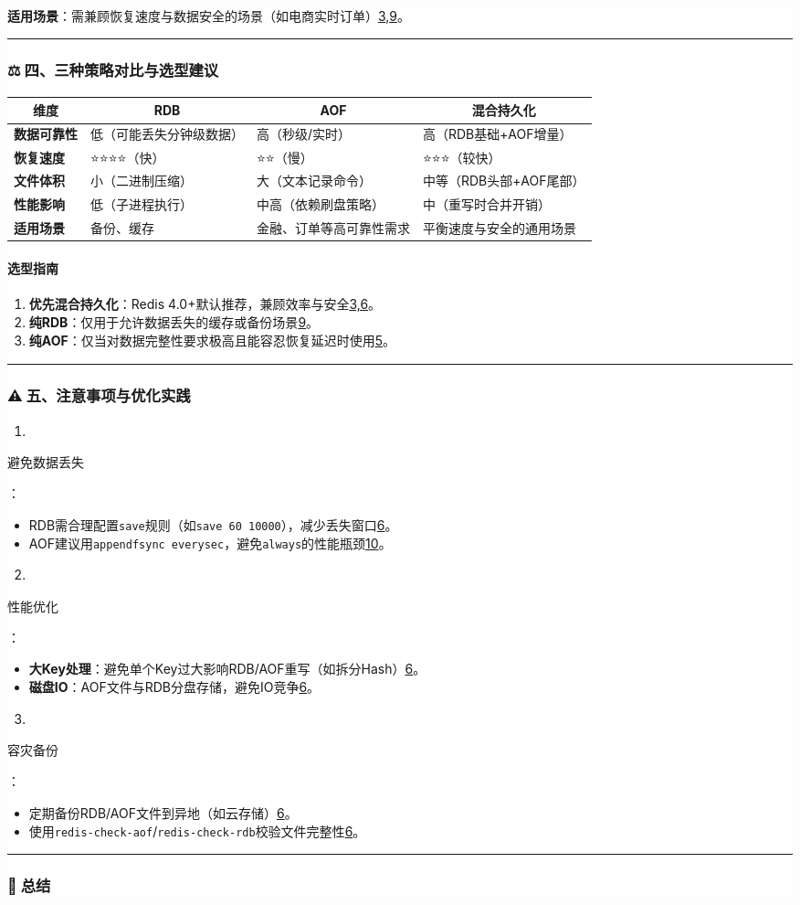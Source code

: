 **适用场景**：需兼顾恢复速度与数据安全的场景（如电商实时订单）[3,9](@ref)。

------

### ⚖️ **四、三种策略对比与选型建议**

| **维度**       | **RDB**                  | **AOF**                  | **混合持久化**           |
| -------------- | ------------------------ | ------------------------ | ------------------------ |
| **数据可靠性** | 低（可能丢失分钟级数据） | 高（秒级/实时）          | 高（RDB基础+AOF增量）    |
| **恢复速度**   | ⭐⭐⭐⭐（快）               | ⭐⭐（慢）                 | ⭐⭐⭐（较快）              |
| **文件体积**   | 小（二进制压缩）         | 大（文本记录命令）       | 中等（RDB头部+AOF尾部）  |
| **性能影响**   | 低（子进程执行）         | 中高（依赖刷盘策略）     | 中（重写时合并开销）     |
| **适用场景**   | 备份、缓存               | 金融、订单等高可靠性需求 | 平衡速度与安全的通用场景 |

#### **选型指南**

1. **优先混合持久化**：Redis 4.0+默认推荐，兼顾效率与安全[3,6](@ref)。
2. **纯RDB**：仅用于允许数据丢失的缓存或备份场景[9](@ref)。
3. **纯AOF**：仅当对数据完整性要求极高且能容忍恢复延迟时使用[5](@ref)。

------

### ⚠️ **五、注意事项与优化实践**

1. 

   避免数据丢失

   ：

   - RDB需合理配置`save`规则（如`save 60 10000`），减少丢失窗口[6](@ref)。
   - AOF建议用`appendfsync everysec`，避免`always`的性能瓶颈[10](@ref)。

2. 

   性能优化

   ：

   - **大Key处理**：避免单个Key过大影响RDB/AOF重写（如拆分Hash）[6](@ref)。
   - **磁盘IO**：AOF文件与RDB分盘存储，避免IO竞争[6](@ref)。

3. 

   容灾备份

   ：

   - 定期备份RDB/AOF文件到异地（如云存储）[6](@ref)。
   - 使用`redis-check-aof`/`redis-check-rdb`校验文件完整性[6](@ref)。

------

### 💎 **总结**
